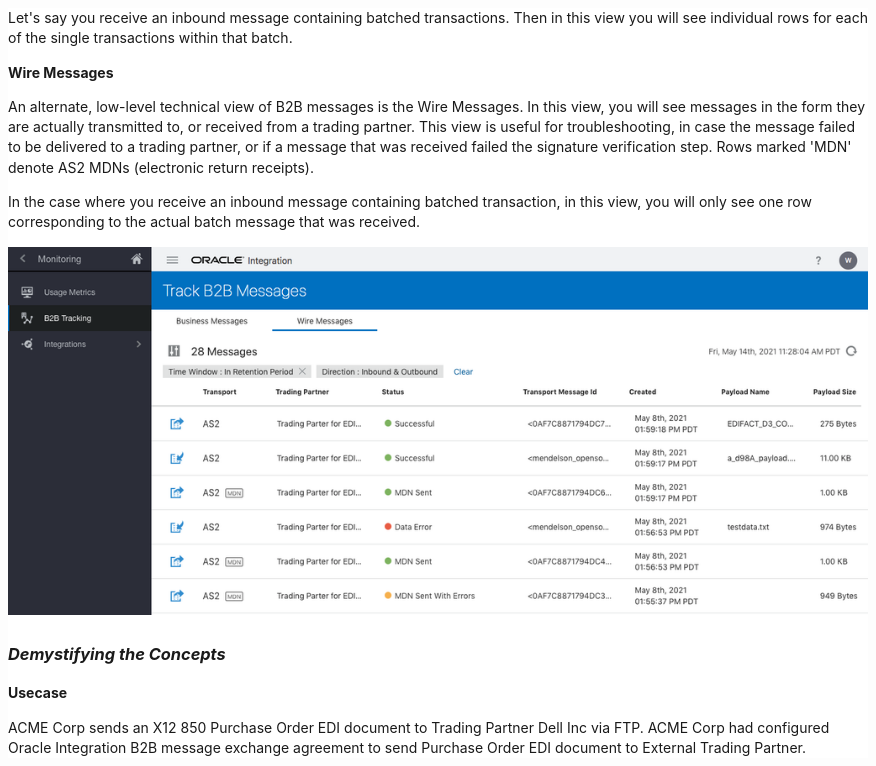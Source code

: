 Let's say you receive an inbound message containing batched transactions. Then in this view you will see individual rows for each of the single transactions within that batch.

**Wire Messages**

An alternate, low-level technical view of B2B messages is the Wire Messages. In this view, you will see messages in the form they are actually transmitted to, or received from a trading partner. This view is useful for troubleshooting, in case the message failed to be delivered to a trading partner, or if a message that was received failed the signature verification step. Rows marked 'MDN' denote AS2 MDNs (electronic return receipts).

In the case where you receive an inbound message containing batched transaction, in this view, you will only see one row corresponding to the actual batch message that was received.

![](./images/gettingStarted-WireMessages.png)

### *Demystifying the Concepts*

**Usecase**

ACME Corp sends an X12 850 Purchase Order EDI document to Trading Partner Dell Inc via FTP. ACME Corp had configured Oracle Integration B2B message exchange agreement to send Purchase Order EDI document to External Trading Partner.
